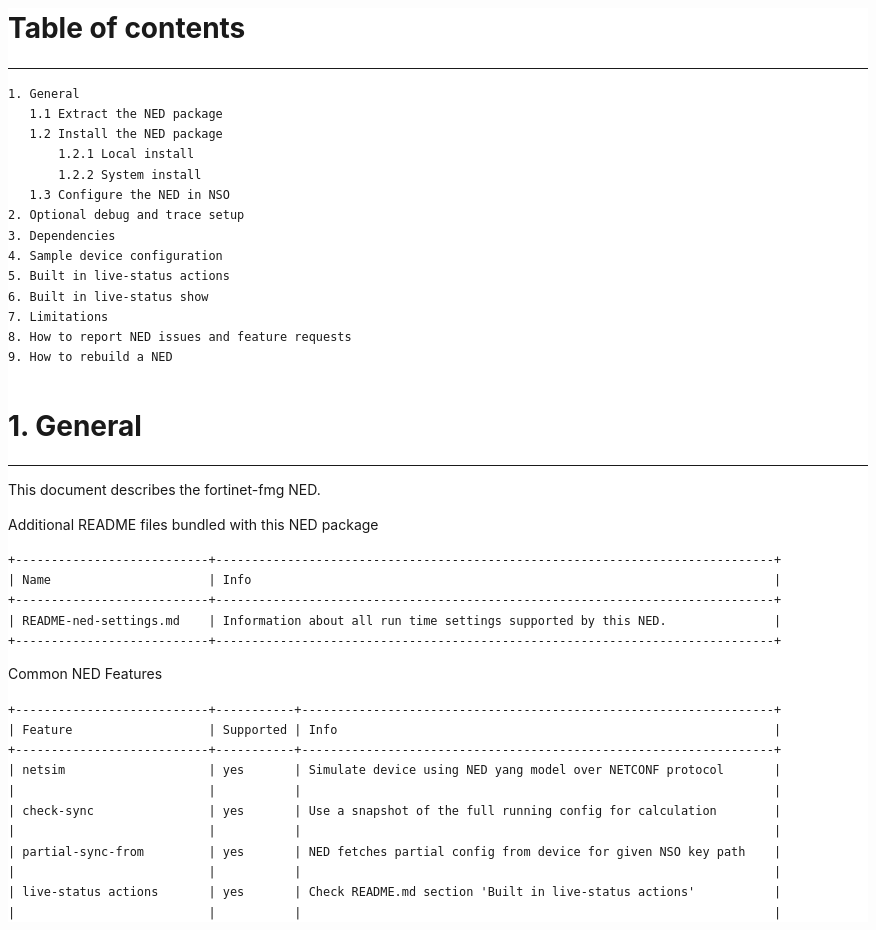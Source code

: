# Table of contents
-------------------

  ```
  1. General
     1.1 Extract the NED package
     1.2 Install the NED package
         1.2.1 Local install
         1.2.2 System install
     1.3 Configure the NED in NSO
  2. Optional debug and trace setup
  3. Dependencies
  4. Sample device configuration
  5. Built in live-status actions
  6. Built in live-status show
  7. Limitations
  8. How to report NED issues and feature requests
  9. How to rebuild a NED
  ```


# 1. General
------------

  This document describes the fortinet-fmg NED.

  Additional README files bundled with this NED package
  ```
  +---------------------------+------------------------------------------------------------------------------+
  | Name                      | Info                                                                         |
  +---------------------------+------------------------------------------------------------------------------+
  | README-ned-settings.md    | Information about all run time settings supported by this NED.               |
  +---------------------------+------------------------------------------------------------------------------+
  ```

  Common NED Features
  ```
  +---------------------------+-----------+------------------------------------------------------------------+
  | Feature                   | Supported | Info                                                             |
  +---------------------------+-----------+------------------------------------------------------------------+
  | netsim                    | yes       | Simulate device using NED yang model over NETCONF protocol       |
  |                           |           |                                                                  |
  | check-sync                | yes       | Use a snapshot of the full running config for calculation        |
  |                           |           |                                                                  |
  | partial-sync-from         | yes       | NED fetches partial config from device for given NSO key path    |
  |                           |           |                                                                  |
  | live-status actions       | yes       | Check README.md section 'Built in live-status actions'           |
  |                           |           |                                                                  |
  ```